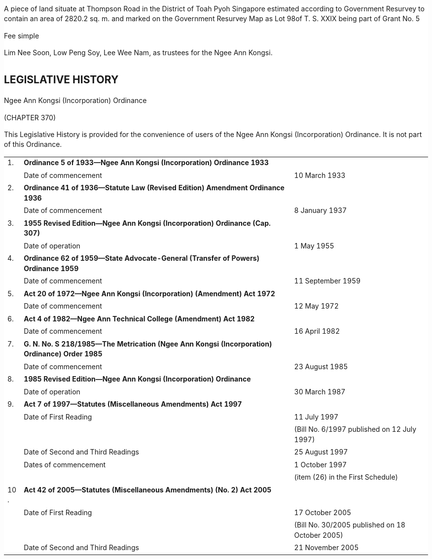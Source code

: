 A piece of land situate at Thompson Road in the District of Toah Pyoh Singapore estimated according to Government Resurvey to contain an area of 2820.2 sq. m. and marked on the Government Resurvey Map as Lot 98of T. S. XXIX being part of Grant No. 5

Fee simple

Lim Nee Soon, Low Peng Soy, Lee Wee Nam, as trustees for the Ngee Ann Kongsi.

## LEGISLATIVE HISTORY

Ngee Ann Kongsi (Incorporation) Ordinance

(CHAPTER 370)

This Legislative History is provided for the convenience of users of the Ngee Ann Kongsi (Incorporation) Ordinance. It is not part of this Ordinance.

||||
|:-|:-|:-|
|1.|**Ordinance 5 of 1933—Ngee Ann Kongsi (Incorporation) Ordinance 1933**|
||Date of commencement|10 March 1933|
|2.|**Ordinance 41 of 1936—Statute Law (Revised Edition) Amendment Ordinance 1936**|
||Date of commencement|8 January 1937|
|3.|**1955 Revised Edition—Ngee Ann Kongsi (Incorporation) Ordinance (Cap. 307)**|
||Date of operation|1 May 1955|
|4.|**Ordinance 62 of 1959—State Advocate-General (Transfer of Powers) Ordinance 1959**|
||Date of commencement|11 September 1959|
|5.|**Act 20 of 1972—Ngee Ann Kongsi (Incorporation) (Amendment) Act 1972**|
||Date of commencement|12 May 1972|
|6.|**Act 4 of 1982—Ngee Ann Technical College (Amendment) Act 1982**|
||Date of commencement|16 April 1982|
|7.|**G. N. No. S 218/1985—The Metrication (Ngee Ann Kongsi (Incorporation) Ordinance) Order 1985**|
||Date of commencement|23 August 1985|
|8.|**1985 Revised Edition—Ngee Ann Kongsi (Incorporation) Ordinance**|
||Date of operation|30 March 1987|
|9.|**Act 7 of 1997—Statutes (Miscellaneous Amendments) Act 1997**|
||Date of First Reading|11 July 1997|
|||(Bill No. 6/1997 published on 12 July 1997)|
||Date of Second and Third Readings|25 August 1997|
||Dates of commencement|1 October 1997|
|||(item (26) in the First Schedule)|
|10.|**Act 42 of 2005—Statutes (Miscellaneous Amendments) (No. 2) Act 2005**|
||Date of First Reading|17 October 2005|
|||(Bill No. 30/2005 published on 18 October 2005)|
||Date of Second and Third Readings|21 November 2005|